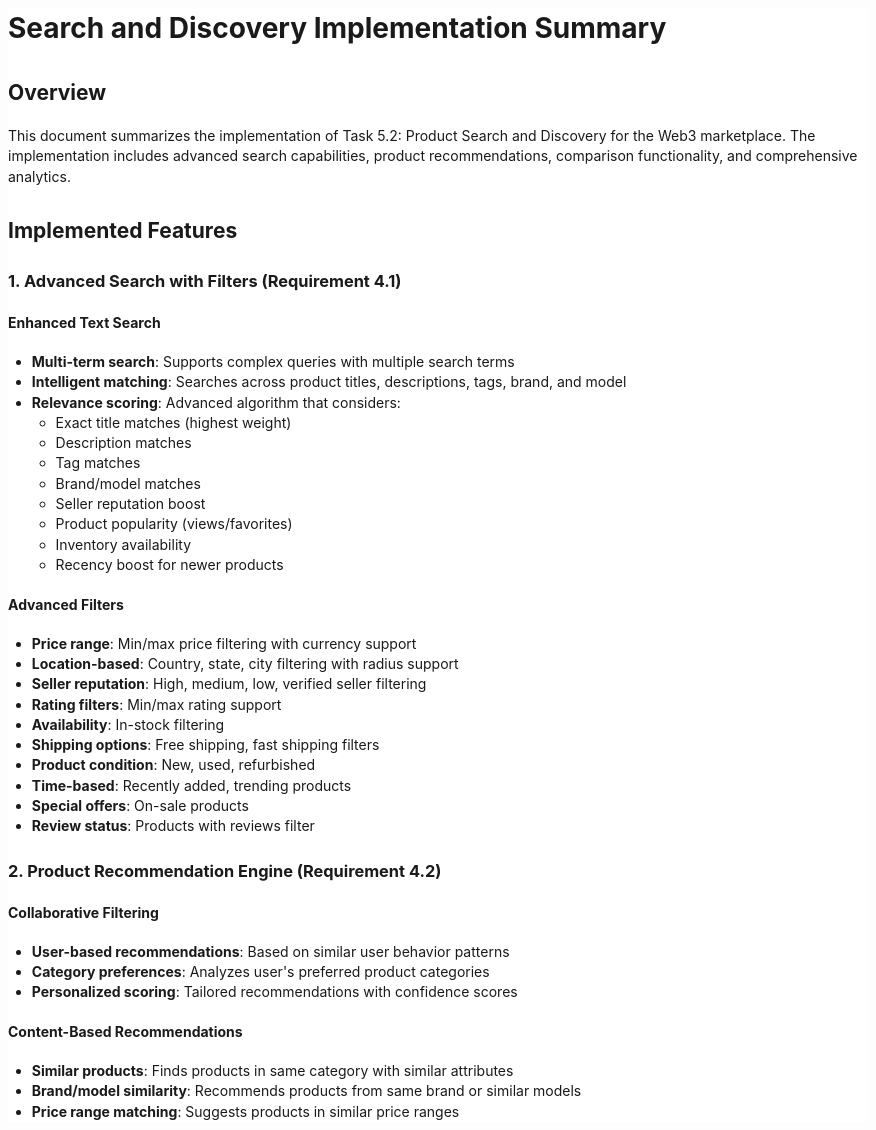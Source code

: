 # Search and Discovery Implementation Summary

## Overview

This document summarizes the implementation of Task 5.2: Product Search and Discovery for the Web3 marketplace. The implementation includes advanced search capabilities, product recommendations, comparison functionality, and comprehensive analytics.

## Implemented Features

### 1. Advanced Search with Filters (Requirement 4.1)

#### Enhanced Text Search
- **Multi-term search**: Supports complex queries with multiple search terms
- **Intelligent matching**: Searches across product titles, descriptions, tags, brand, and model
- **Relevance scoring**: Advanced algorithm that considers:
  - Exact title matches (highest weight)
  - Description matches
  - Tag matches
  - Brand/model matches
  - Seller reputation boost
  - Product popularity (views/favorites)
  - Inventory availability
  - Recency boost for newer products

#### Advanced Filters
- **Price range**: Min/max price filtering with currency support
- **Location-based**: Country, state, city filtering with radius support
- **Seller reputation**: High, medium, low, verified seller filtering
- **Rating filters**: Min/max rating support
- **Availability**: In-stock filtering
- **Shipping options**: Free shipping, fast shipping filters
- **Product condition**: New, used, refurbished
- **Time-based**: Recently added, trending products
- **Special offers**: On-sale products
- **Review status**: Products with reviews filter

### 2. Product Recommendation Engine (Requirement 4.2)

#### Collaborative Filtering
- **User-based recommendations**: Based on similar user behavior patterns
- **Category preferences**: Analyzes user's preferred product categories
- **Personalized scoring**: Tailored recommendations with confidence scores

#### Content-Based Recommendations
- **Similar products**: Finds products in same category with similar attributes
- **Brand/model similarity**: Recommends products from same brand or similar models
- **Price range matching**: Suggests products in similar price ranges
